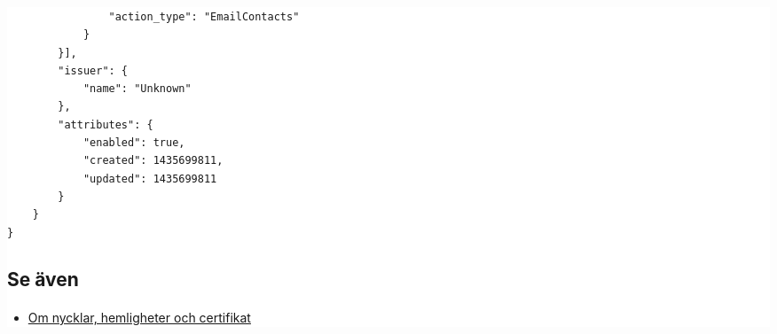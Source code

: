 ```
                "action_type": "EmailContacts"
            }
        }],
        "issuer": {
            "name": "Unknown"
        },
        "attributes": {
            "enabled": true,
            "created": 1435699811,
            "updated": 1435699811
        }
    }
}

```

## <a name="see-also"></a>Se även
- [Om nycklar, hemligheter och certifikat](about-keys-secrets-and-certificates.md)
